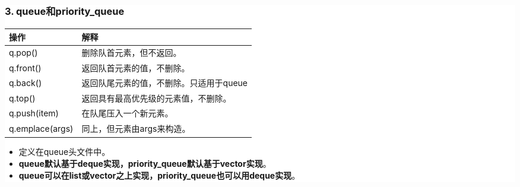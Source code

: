 ### 3. queue和priority_queue
| 操作 | 解释 |
| :--- | :--- |
| q.pop() | 删除队首元素，但不返回。 |
| q.front() | 返回队首元素的值，不删除。 |
| q.back() | 返回队尾元素的值，不删除。只适用于queue |
| q.top() | 返回具有最高优先级的元素值，不删除。 |
| q.push(item) | 在队尾压入一个新元素。 |
| q.emplace(args) | 同上，但元素由args来构造。 |
* 定义在queue头文件中。
* **queue默认基于deque实现，priority_queue默认基于vector实现**。
* **queue可以在list或vector之上实现，priority_queue也可以用deque实现**。